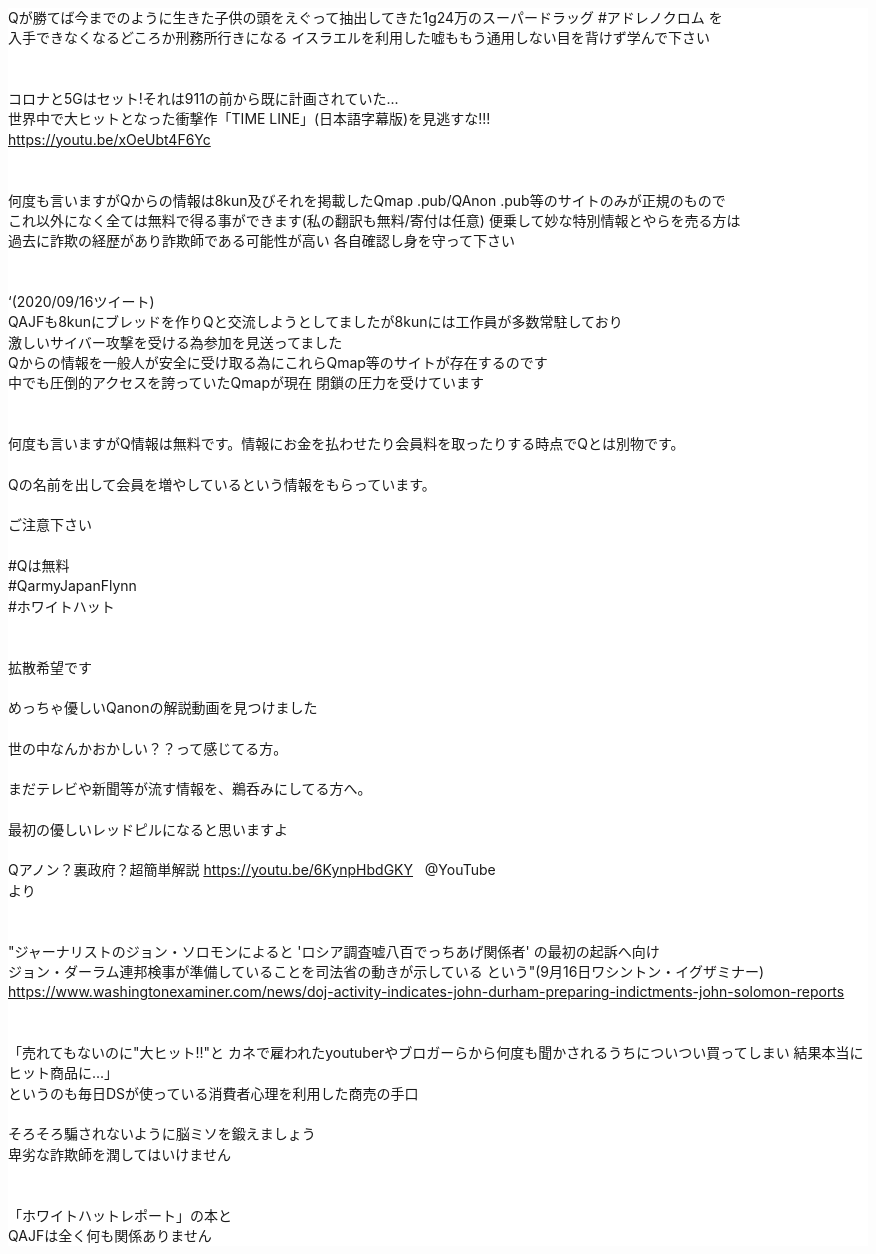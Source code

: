 Qが勝てば今までのように生きた子供の頭をえぐって抽出してきた1g24万のスーパードラッグ #アドレノクロム を<br>
入手できなくなるどころか刑務所行きになる イスラエルを利用した嘘ももう通用しない目を背けず学んで下さい<br>
<br>
<br>
コロナと5Gはセット!それは911の前から既に計画されていた...<br>
世界中で大ヒットとなった衝撃作「TIME LINE」(日本語字幕版)を見逃すな!!! <br>
<a href="https://youtu.be/xOeUbt4F6Yc"><span class="s2">https://youtu.be/xOeUbt4F6Yc</span></a> <br>
<br>
<br>
何度も言いますがQからの情報は8kun及びそれを掲載したQmap .pub/QAnon .pub等のサイトのみが正規のもので<br>
これ以外になく全ては無料で得る事ができます(私の翻訳も無料/寄付は任意) 便乗して妙な特別情報とやらを売る方は<br>
過去に詐欺の経歴があり詐欺師である可能性が高い 各自確認し身を守って下さい<br>
<br>
<br>
‘(2020/09/16ツイート)<br>
QAJFも8kunにブレッドを作りQと交流しようとしてましたが8kunには工作員が多数常駐しており<br>
激しいサイバー攻撃を受ける為参加を見送ってました <br>
Qからの情報を一般人が安全に受け取る為にこれらQmap等のサイトが存在するのです<br>
中でも圧倒的アクセスを誇っていたQmapが現在 閉鎖の圧力を受けています<br>
<br>
<br>
何度も言いますがQ情報は無料です。情報にお金を払わせたり会員料を取ったりする時点でQとは別物です。<br>
<br>
Qの名前を出して会員を増やしているという情報をもらっています。<br>
<br>
ご注意下さい<br>
<br>
#Qは無料<br>
#QarmyJapanFlynn<br>
#ホワイトハット<br>
<br>
<br>
拡散希望です<br>
<br>
めっちゃ優しいQanonの解説動画を見つけました<br>
<br>
世の中なんかおかしい？？って感じてる方。<br>
<br>
まだテレビや新聞等が流す情報を、鵜呑みにしてる方へ。<br>
<br>
最初の優しいレッドピルになると思いますよ<br>
<br>
Qアノン？裏政府？超簡単解説 <a href="https://youtu.be/6KynpHbdGKY"><span class="s2">https://youtu.be/6KynpHbdGKY</span></a>   @YouTube<br>
より<br>
<br>
<br>
"ジャーナリストのジョン・ソロモンによると 'ロシア調査嘘八百でっちあげ関係者' の最初の起訴へ向け<br>
ジョン・ダーラム連邦検事が準備していることを司法省の動きが示している という"(9月16日ワシントン・イグザミナー)<br>
<a href="https://www.washingtonexaminer.com/news/doj-activity-indicates-john-durham-preparing-indictments-john-solomon-reports"><span class="s2">https://www.washingtonexaminer.com/news/doj-activity-indicates-john-durham-preparing-indictments-john-solomon-reports</span></a> <br>
<br>
<br>
「売れてもないのに"大ヒット!!"と カネで雇われたyoutuberやブロガーらから何度も聞かされるうちについつい買ってしまい 結果本当にヒット商品に...」<br>
というのも毎日DSが使っている消費者心理を利用した商売の手口<br>
<br>
そろそろ騙されないように脳ミソを鍛えましょう<br>
卑劣な詐欺師を潤してはいけません<br>
<br>
<br>
「ホワイトハットレポート」の本と<br>
QAJFは全く何も関係ありません<br>
